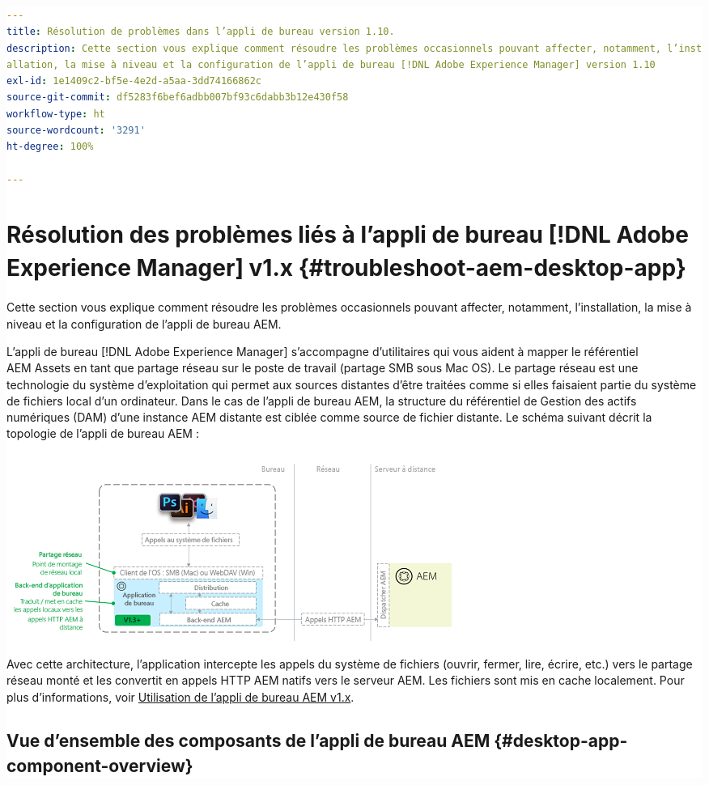 ```yaml
---
title: Résolution de problèmes dans l’appli de bureau version 1.10.
description: Cette section vous explique comment résoudre les problèmes occasionnels pouvant affecter, notamment, l’installation, la mise à niveau et la configuration de l’appli de bureau [!DNL Adobe Experience Manager] version 1.10
exl-id: 1e1409c2-bf5e-4e2d-a5aa-3dd74166862c
source-git-commit: df5283f6bef6adbb007bf93c6dabb3b12e430f58
workflow-type: ht
source-wordcount: '3291'
ht-degree: 100%

---
```


# Résolution des problèmes liés à l’appli de bureau [!DNL Adobe Experience Manager] v1.x {#troubleshoot-aem-desktop-app}

Cette section vous explique comment résoudre les problèmes occasionnels pouvant affecter, notamment, l’installation, la mise à niveau et la configuration de l’appli de bureau AEM.

L’appli de bureau [!DNL Adobe Experience Manager] s’accompagne d’utilitaires qui vous aident à mapper le référentiel AEM Assets en tant que partage réseau sur le poste de travail (partage SMB sous Mac OS). Le partage réseau est une technologie du système d’exploitation qui permet aux sources distantes d’être traitées comme si elles faisaient partie du système de fichiers local d’un ordinateur. Dans le cas de l’appli de bureau AEM, la structure du référentiel de Gestion des actifs numériques (DAM) d’une instance AEM distante est ciblée comme source de fichier distante. Le schéma suivant décrit la topologie de l’appli de bureau AEM :

![schéma de l’appli de bureau](assets/aem-desktopapp-architecture.png)

Avec cette architecture, l’application intercepte les appels du système de fichiers (ouvrir, fermer, lire, écrire, etc.) vers le partage réseau monté et les convertit en appels HTTP AEM natifs vers le serveur AEM. Les fichiers sont mis en cache localement. Pour plus d’informations, voir [Utilisation de l’appli de bureau AEM v1.x](use-app-v1.md).

## Vue d’ensemble des composants de l’appli de bureau AEM {#desktop-app-component-overview}
